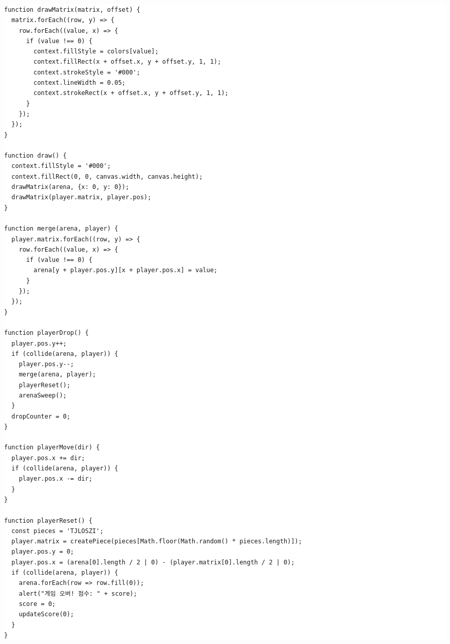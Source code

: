    function drawMatrix(matrix, offset) {
      matrix.forEach((row, y) => {
        row.forEach((value, x) => {
          if (value !== 0) {
            context.fillStyle = colors[value];
            context.fillRect(x + offset.x, y + offset.y, 1, 1);
            context.strokeStyle = '#000';
            context.lineWidth = 0.05;
            context.strokeRect(x + offset.x, y + offset.y, 1, 1);
          }
        });
      });
    }

    function draw() {
      context.fillStyle = '#000';
      context.fillRect(0, 0, canvas.width, canvas.height);
      drawMatrix(arena, {x: 0, y: 0});
      drawMatrix(player.matrix, player.pos);
    }

    function merge(arena, player) {
      player.matrix.forEach((row, y) => {
        row.forEach((value, x) => {
          if (value !== 0) {
            arena[y + player.pos.y][x + player.pos.x] = value;
          }
        });
      });
    }

    function playerDrop() {
      player.pos.y++;
      if (collide(arena, player)) {
        player.pos.y--;
        merge(arena, player);
        playerReset();
        arenaSweep();
      }
      dropCounter = 0;
    }

    function playerMove(dir) {
      player.pos.x += dir;
      if (collide(arena, player)) {
        player.pos.x -= dir;
      }
    }

    function playerReset() {
      const pieces = 'TJLOSZI';
      player.matrix = createPiece(pieces[Math.floor(Math.random() * pieces.length)]);
      player.pos.y = 0;
      player.pos.x = (arena[0].length / 2 | 0) - (player.matrix[0].length / 2 | 0);
      if (collide(arena, player)) {
        arena.forEach(row => row.fill(0));
        alert("게임 오버! 점수: " + score);
        score = 0;
        updateScore(0);
      }
    }
